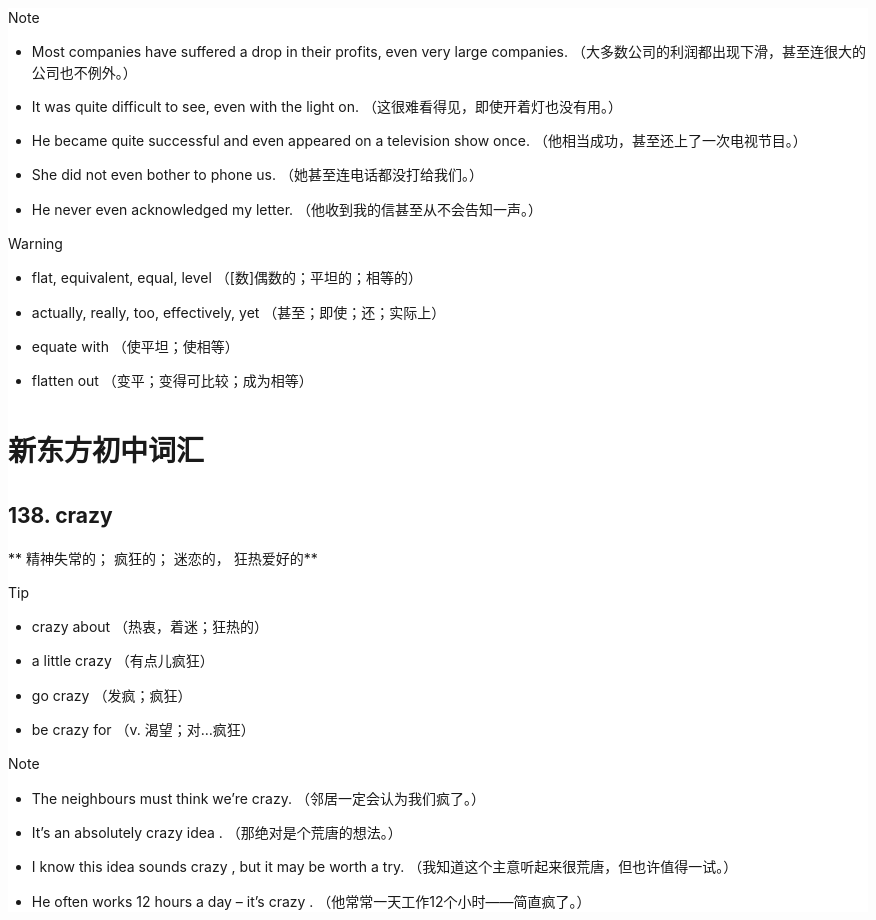 
> [!NOTE]
>
> - Most companies have suffered a drop in their profits, even very large companies. （大多数公司的利润都出现下滑，甚至连很大的公司也不例外。）
>
> - It was quite difficult to see, even with the light on. （这很难看得见，即使开着灯也没有用。）
>
> - He became quite successful and even appeared on a television show once. （他相当成功，甚至还上了一次电视节目。）
>
> - She did not even bother to phone us. （她甚至连电话都没打给我们。）
>
> - He never even acknowledged my letter. （他收到我的信甚至从不会告知一声。）
>

> [!WARNING]
>
> - flat, equivalent, equal, level （[数]偶数的；平坦的；相等的）
>
> - actually, really, too, effectively, yet （甚至；即使；还；实际上）
>
> - equate with （使平坦；使相等）
>
> - flatten out （变平；变得可比较；成为相等）
>

# 新东方初中词汇

## 138. crazy

** 精神失常的； 疯狂的； 迷恋的， 狂热爱好的**

> [!TIP]
>
> - crazy about （热衷，着迷；狂热的）
>
> - a little crazy （有点儿疯狂）
>
> - go crazy （发疯；疯狂）
>
> - be crazy for （v. 渴望；对…疯狂）
>

> [!NOTE]
>
> - The neighbours must think we’re crazy. （邻居一定会认为我们疯了。）
>
> - It’s an absolutely crazy idea . （那绝对是个荒唐的想法。）
>
> - I know this idea sounds crazy , but it may be worth a try. （我知道这个主意听起来很荒唐，但也许值得一试。）
>
> - He often works 12 hours a day – it’s crazy . （他常常一天工作12个小时——简直疯了。）
>
